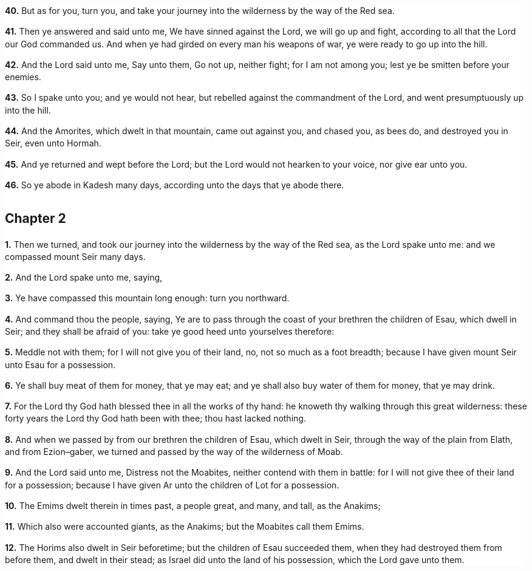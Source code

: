 **40.** But as for you, turn you, and take your journey into the wilderness by the way of the Red sea. 

**41.** Then ye answered and said unto me, We have sinned against the Lord, we will go up and fight, according to all that the Lord our God commanded us. And when ye had girded on every man his weapons of war, ye were ready to go up into the hill. 

**42.** And the Lord said unto me, Say unto them, Go not up, neither fight; for I am not among you; lest ye be smitten before your enemies. 

**43.** So I spake unto you; and ye would not hear, but rebelled against the commandment of the Lord, and went presumptuously up into the hill. 

**44.** And the Amorites, which dwelt in that mountain, came out against you, and chased you, as bees do, and destroyed you in Seir, even unto Hormah. 

**45.** And ye returned and wept before the Lord; but the Lord would not hearken to your voice, nor give ear unto you. 

**46.** So ye abode in Kadesh many days, according unto the days that ye abode there. 

## Chapter 2

**1.** Then we turned, and took our journey into the wilderness by the way of the Red sea, as the Lord spake unto me: and we compassed mount Seir many days. 

**2.** And the Lord spake unto me, saying, 

**3.** Ye have compassed this mountain long enough: turn you northward. 

**4.** And command thou the people, saying, Ye are to pass through the coast of your brethren the children of Esau, which dwell in Seir; and they shall be afraid of you: take ye good heed unto yourselves therefore: 

**5.** Meddle not with them; for I will not give you of their land, no, not so much as a foot breadth; because I have given mount Seir unto Esau for a possession. 

**6.** Ye shall buy meat of them for money, that ye may eat; and ye shall also buy water of them for money, that ye may drink. 

**7.** For the Lord thy God hath blessed thee in all the works of thy hand: he knoweth thy walking through this great wilderness: these forty years the Lord thy God hath been with thee; thou hast lacked nothing. 

**8.** And when we passed by from our brethren the children of Esau, which dwelt in Seir, through the way of the plain from Elath, and from Ezion–gaber, we turned and passed by the way of the wilderness of Moab. 

**9.** And the Lord said unto me, Distress not the Moabites, neither contend with them in battle: for I will not give thee of their land for a possession; because I have given Ar unto the children of Lot for a possession. 

**10.** The Emims dwelt therein in times past, a people great, and many, and tall, as the Anakims; 

**11.** Which also were accounted giants, as the Anakims; but the Moabites call them Emims. 

**12.** The Horims also dwelt in Seir beforetime; but the children of Esau succeeded them, when they had destroyed them from before them, and dwelt in their stead; as Israel did unto the land of his possession, which the Lord gave unto them. 
